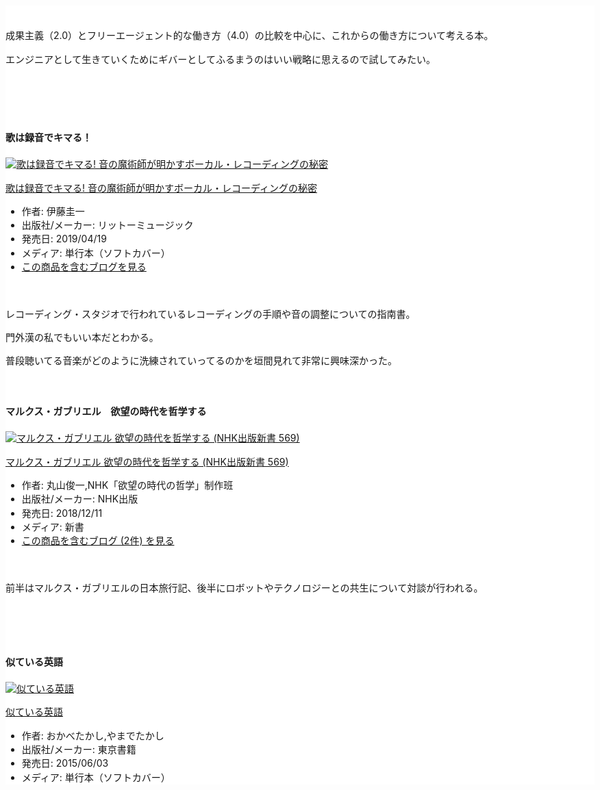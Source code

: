 </div>
<div class="hatena-asin-detail-foot"> </div>
</div>
</div>
<p>成果主義（2.0）とフリーエージェント的な働き方（4.0）の比較を中心に、これからの働き方について考える本。</p>
<p>エンジニアとして生きていくためにギバーとしてふるまうのはいい戦略に思えるので試してみたい。</p>
<p> </p>
<h4><br /> <br />歌は録音でキマる！</h4>
<div class="freezed">
<div class="hatena-asin-detail"><a href="http://www.amazon.co.jp/exec/obidos/ASIN/4845633728/ab1025-22/"><img class="hatena-asin-detail-image" title="歌は録音でキマる!  音の魔術師が明かすボーカル・レコーディングの秘密" src="https://images-fe.ssl-images-amazon.com/images/I/413R2OWjTDL._SL160_.jpg" alt="歌は録音でキマる!  音の魔術師が明かすボーカル・レコーディングの秘密" /></a>
<div class="hatena-asin-detail-info">
<p class="hatena-asin-detail-title"><a href="http://www.amazon.co.jp/exec/obidos/ASIN/4845633728/ab1025-22/">歌は録音でキマる! 音の魔術師が明かすボーカル・レコーディングの秘密</a></p>
<ul>
<li><span class="hatena-asin-detail-label">作者:</span> 伊藤圭一</li>
<li><span class="hatena-asin-detail-label">出版社/メーカー:</span> リットーミュージック</li>
<li><span class="hatena-asin-detail-label">発売日:</span> 2019/04/19</li>
<li><span class="hatena-asin-detail-label">メディア:</span> 単行本（ソフトカバー）</li>
<li><a href="http://d.hatena.ne.jp/asin/4845633728/ab1025-22" target="_blank">この商品を含むブログを見る</a></li>
</ul>
</div>
<div class="hatena-asin-detail-foot"> </div>
</div>
</div>
<p>レコーディング・スタジオで行われているレコーディングの手順や音の調整についての指南書。</p>
<p>門外漢の私でもいい本だとわかる。</p>
<p>普段聴いてる音楽がどのように洗練されていってるのかを垣間見れて非常に興味深かった。</p>
<p> </p>
<h4>マルクス・ガブリエル　欲望の時代を哲学する</h4>
<div class="freezed">
<div class="hatena-asin-detail"><a href="http://www.amazon.co.jp/exec/obidos/ASIN/4140885696/ab1025-22/"><img class="hatena-asin-detail-image" title="マルクス・ガブリエル 欲望の時代を哲学する (NHK出版新書 569)" src="https://images-fe.ssl-images-amazon.com/images/I/512eilEQN8L._SL160_.jpg" alt="マルクス・ガブリエル 欲望の時代を哲学する (NHK出版新書 569)" /></a>
<div class="hatena-asin-detail-info">
<p class="hatena-asin-detail-title"><a href="http://www.amazon.co.jp/exec/obidos/ASIN/4140885696/ab1025-22/">マルクス・ガブリエル 欲望の時代を哲学する (NHK出版新書 569)</a></p>
<ul>
<li><span class="hatena-asin-detail-label">作者:</span> 丸山俊一,NHK「欲望の時代の哲学」制作班</li>
<li><span class="hatena-asin-detail-label">出版社/メーカー:</span> NHK出版</li>
<li><span class="hatena-asin-detail-label">発売日:</span> 2018/12/11</li>
<li><span class="hatena-asin-detail-label">メディア:</span> 新書</li>
<li><a href="http://d.hatena.ne.jp/asin/4140885696/ab1025-22" target="_blank">この商品を含むブログ (2件) を見る</a></li>
</ul>
</div>
<div class="hatena-asin-detail-foot"> </div>
</div>
</div>
<p>前半はマルクス・ガブリエルの日本旅行記、後半にロボットやテクノロジーとの共生について対談が行われる。</p>
<p> </p>
<p> </p>
<h4>似ている英語</h4>
<div class="freezed">
<div class="hatena-asin-detail"><a href="http://www.amazon.co.jp/exec/obidos/ASIN/4487809525/ab1025-22/"><img class="hatena-asin-detail-image" title="似ている英語" src="https://images-fe.ssl-images-amazon.com/images/I/3159-iz%2BJ-L._SL160_.jpg" alt="似ている英語" /></a>
<div class="hatena-asin-detail-info">
<p class="hatena-asin-detail-title"><a href="http://www.amazon.co.jp/exec/obidos/ASIN/4487809525/ab1025-22/">似ている英語</a></p>
<ul>
<li><span class="hatena-asin-detail-label">作者:</span> おかべたかし,やまでたかし</li>
<li><span class="hatena-asin-detail-label">出版社/メーカー:</span> 東京書籍</li>
<li><span class="hatena-asin-detail-label">発売日:</span> 2015/06/03</li>
<li><span class="hatena-asin-detail-label">メディア:</span> 単行本（ソフトカバー）</li>